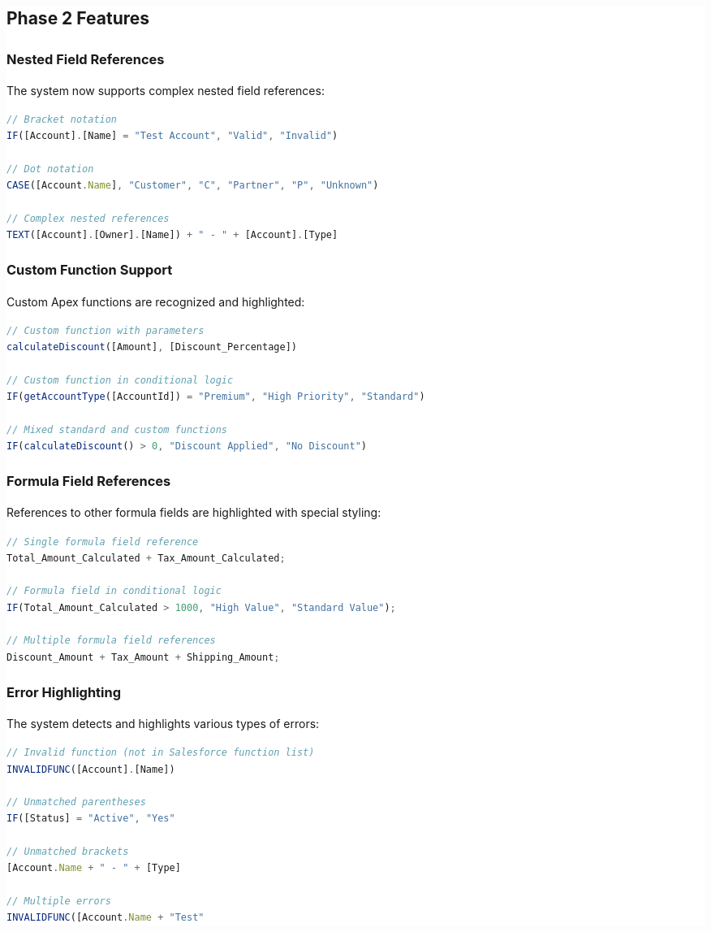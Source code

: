 ## Phase 2 Features

### Nested Field References

The system now supports complex nested field references:

```javascript
// Bracket notation
IF([Account].[Name] = "Test Account", "Valid", "Invalid")

// Dot notation
CASE([Account.Name], "Customer", "C", "Partner", "P", "Unknown")

// Complex nested references
TEXT([Account].[Owner].[Name]) + " - " + [Account].[Type]
```

### Custom Function Support

Custom Apex functions are recognized and highlighted:

```javascript
// Custom function with parameters
calculateDiscount([Amount], [Discount_Percentage])

// Custom function in conditional logic
IF(getAccountType([AccountId]) = "Premium", "High Priority", "Standard")

// Mixed standard and custom functions
IF(calculateDiscount() > 0, "Discount Applied", "No Discount")
```

### Formula Field References

References to other formula fields are highlighted with special styling:

```javascript
// Single formula field reference
Total_Amount_Calculated + Tax_Amount_Calculated;

// Formula field in conditional logic
IF(Total_Amount_Calculated > 1000, "High Value", "Standard Value");

// Multiple formula field references
Discount_Amount + Tax_Amount + Shipping_Amount;
```

### Error Highlighting

The system detects and highlights various types of errors:

```javascript
// Invalid function (not in Salesforce function list)
INVALIDFUNC([Account].[Name])

// Unmatched parentheses
IF([Status] = "Active", "Yes"

// Unmatched brackets
[Account.Name + " - " + [Type]

// Multiple errors
INVALIDFUNC([Account.Name + "Test"
```
